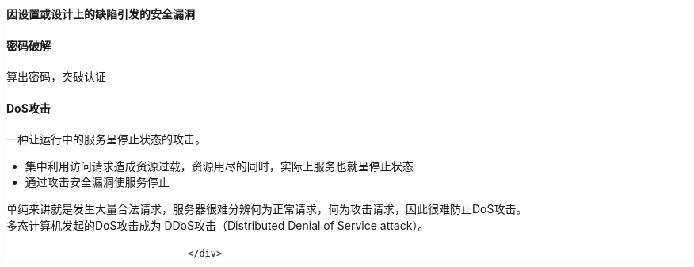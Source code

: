 <h4><a id="_296"></a>因设置或设计上的缺陷引发的安全漏洞</h4>
<h4><a id="_298"></a>密码破解</h4>
<p>算出密码，突破认证</p>
<h4><a id="DoS_301"></a>DoS攻击</h4>
<p>一种让运行中的服务呈停止状态的攻击。</p>
<ul>
<li>集中利用访问请求造成资源过载，资源用尽的同时，实际上服务也就呈停止状态</li>
<li>通过攻击安全漏洞使服务停止</li>
</ul>
<p>单纯来讲就是发生大量合法请求，服务器很难分辨何为正常请求，何为攻击请求，因此很难防止DoS攻击。<br>
多态计算机发起的DoS攻击成为 DDoS攻击（Distributed Denial of Service attack）。</p>

                                    </div>